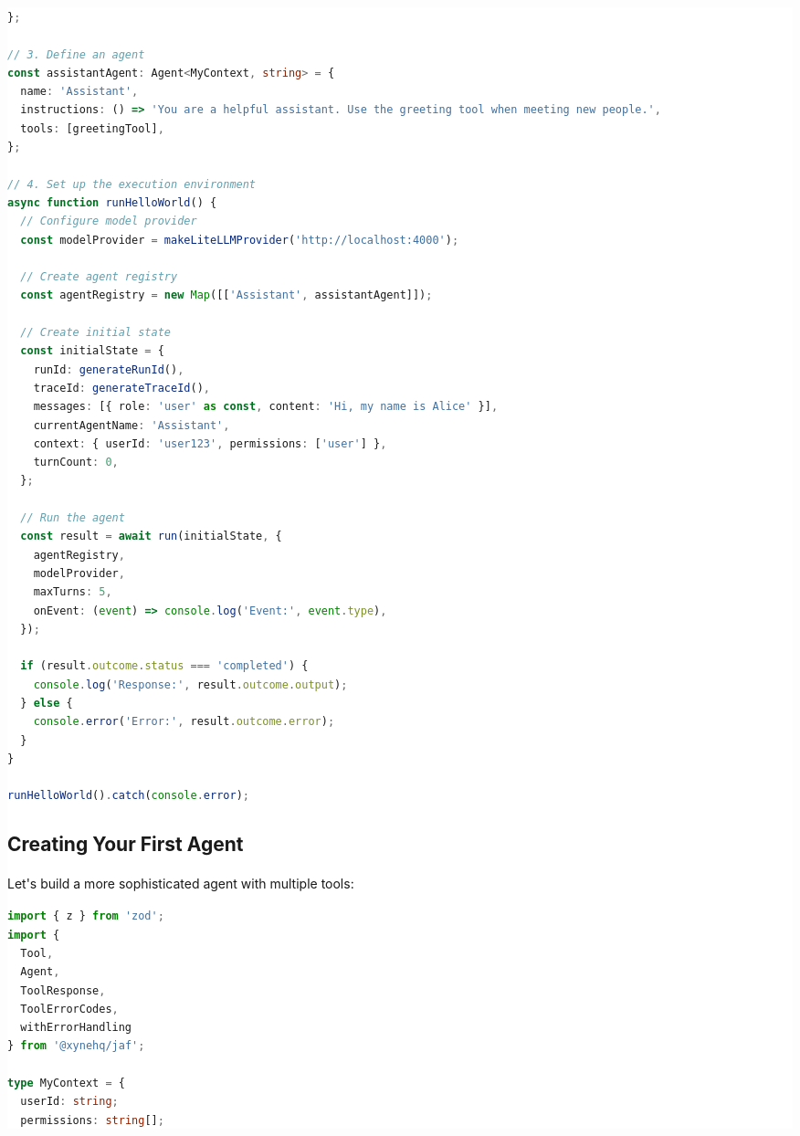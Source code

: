 ```typescript
};

// 3. Define an agent
const assistantAgent: Agent<MyContext, string> = {
  name: 'Assistant',
  instructions: () => 'You are a helpful assistant. Use the greeting tool when meeting new people.',
  tools: [greetingTool],
};

// 4. Set up the execution environment
async function runHelloWorld() {
  // Configure model provider
  const modelProvider = makeLiteLLMProvider('http://localhost:4000');
  
  // Create agent registry
  const agentRegistry = new Map([['Assistant', assistantAgent]]);
  
  // Create initial state
  const initialState = {
    runId: generateRunId(),
    traceId: generateTraceId(),
    messages: [{ role: 'user' as const, content: 'Hi, my name is Alice' }],
    currentAgentName: 'Assistant',
    context: { userId: 'user123', permissions: ['user'] },
    turnCount: 0,
  };
  
  // Run the agent
  const result = await run(initialState, {
    agentRegistry,
    modelProvider,
    maxTurns: 5,
    onEvent: (event) => console.log('Event:', event.type),
  });
  
  if (result.outcome.status === 'completed') {
    console.log('Response:', result.outcome.output);
  } else {
    console.error('Error:', result.outcome.error);
  }
}

runHelloWorld().catch(console.error);
```

## Creating Your First Agent

Let's build a more sophisticated agent with multiple tools:

```typescript
import { z } from 'zod';
import {
  Tool,
  Agent,
  ToolResponse,
  ToolErrorCodes,
  withErrorHandling
} from '@xynehq/jaf';

type MyContext = {
  userId: string;
  permissions: string[];
```